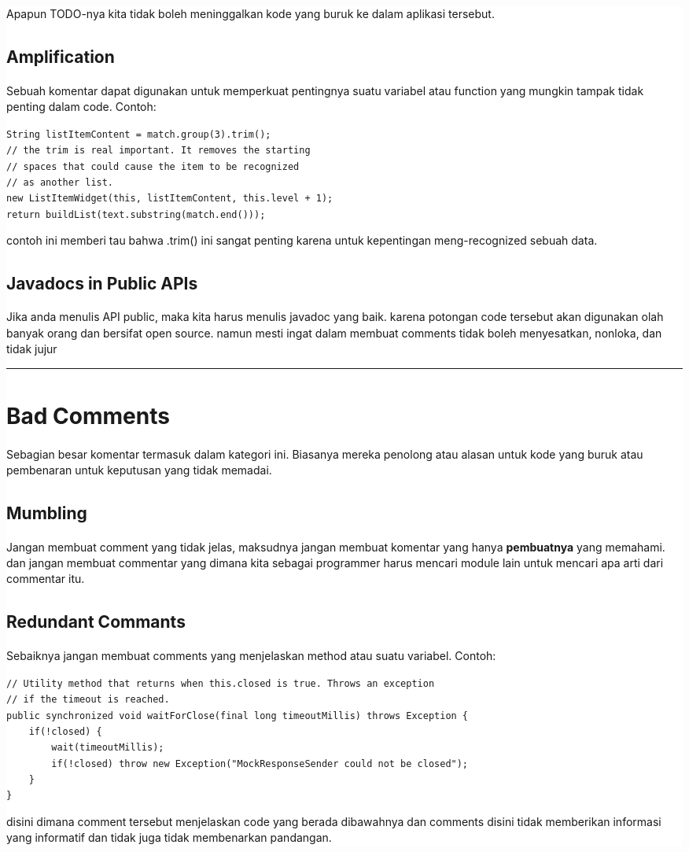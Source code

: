 Apapun TODO-nya kita tidak boleh meninggalkan kode yang buruk ke dalam aplikasi tersebut.

## Amplification
Sebuah komentar dapat digunakan untuk memperkuat pentingnya suatu variabel atau function yang mungkin tampak tidak penting dalam code. Contoh: 

~~~~
String listItemContent = match.group(3).trim();
// the trim is real important. It removes the starting 
// spaces that could cause the item to be recognized
// as another list.
new ListItemWidget(this, listItemContent, this.level + 1); 
return buildList(text.substring(match.end()));
~~~~

contoh ini memberi tau bahwa .trim() ini sangat penting karena untuk kepentingan meng-recognized sebuah data. 

## Javadocs in Public APIs
Jika anda menulis API public, maka kita harus menulis javadoc yang baik. karena potongan code tersebut akan digunakan olah banyak orang dan bersifat open source. namun mesti ingat dalam membuat comments tidak boleh menyesatkan, nonloka, dan tidak jujur

---

# Bad Comments
Sebagian besar komentar termasuk dalam kategori ini. Biasanya mereka penolong atau alasan untuk kode yang buruk atau pembenaran untuk keputusan yang tidak memadai.

## Mumbling
Jangan membuat comment yang tidak jelas, maksudnya jangan membuat komentar yang hanya **pembuatnya** yang memahami. dan jangan membuat commentar yang dimana kita sebagai programmer harus mencari module lain untuk mencari apa arti dari commentar itu.

## Redundant Commants 
Sebaiknya jangan membuat comments yang menjelaskan method atau suatu variabel. Contoh:

~~~~
// Utility method that returns when this.closed is true. Throws an exception 
// if the timeout is reached.
public synchronized void waitForClose(final long timeoutMillis) throws Exception {
	if(!closed) {
		wait(timeoutMillis); 
		if(!closed) throw new Exception("MockResponseSender could not be closed"); 
	}
}
~~~~

disini dimana comment tersebut menjelaskan code yang berada dibawahnya dan comments disini tidak memberikan informasi yang informatif dan tidak juga tidak membenarkan pandangan.
